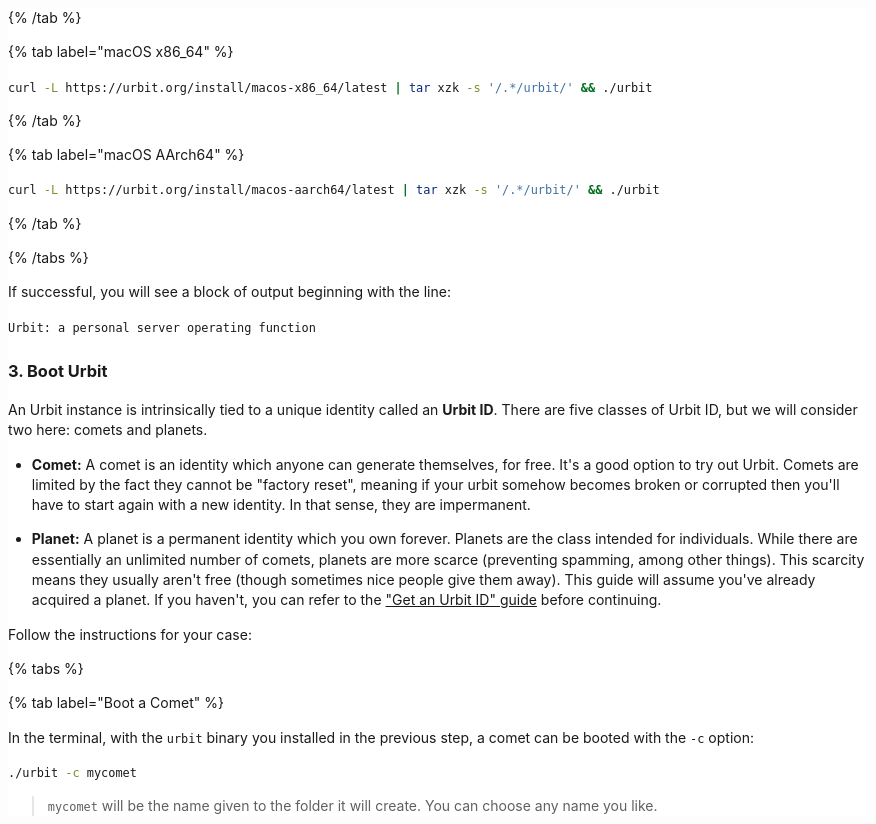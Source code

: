 {% /tab %}

{% tab label="macOS x86_64" %}

```bash
curl -L https://urbit.org/install/macos-x86_64/latest | tar xzk -s '/.*/urbit/' && ./urbit
```

{% /tab %}

{% tab label="macOS AArch64" %}

```bash
curl -L https://urbit.org/install/macos-aarch64/latest | tar xzk -s '/.*/urbit/' && ./urbit
```

{% /tab %}

{% /tabs %}

If successful, you will see a block of output beginning with the line:

```
Urbit: a personal server operating function
```

### 3. Boot Urbit

An Urbit instance is intrinsically tied to a unique identity called an **Urbit
ID**. There are five classes of Urbit ID, but we will consider two here: comets
and planets.

- **Comet:** A comet is an identity which anyone can generate themselves, for
  free. It's a good option to try out Urbit. Comets are limited by the fact they
  cannot be "factory reset", meaning if your urbit somehow becomes broken or
  corrupted then you'll have to start again with a new identity. In that sense,
  they are impermanent.

- **Planet:** A planet is a permanent identity which you own forever. Planets
  are the class intended for individuals. While there are essentially an
  unlimited number of comets, planets are more scarce (preventing spamming,
  among other things). This scarcity means they usually aren't free (though
  sometimes nice people give them away). This guide will assume you've already
  acquired a planet. If you haven't, you can refer to the ["Get an Urbit ID"
  guide](/getting-started/get-id) before continuing.

Follow the instructions for your case:

{% tabs %}

{% tab label="Boot a Comet" %}

In the terminal, with the `urbit` binary you installed in the previous step, a
comet can be booted with the `-c` option:

```bash
./urbit -c mycomet
```

> `mycomet` will be the name given to the folder it will create. 
>  You can choose any name you like.
